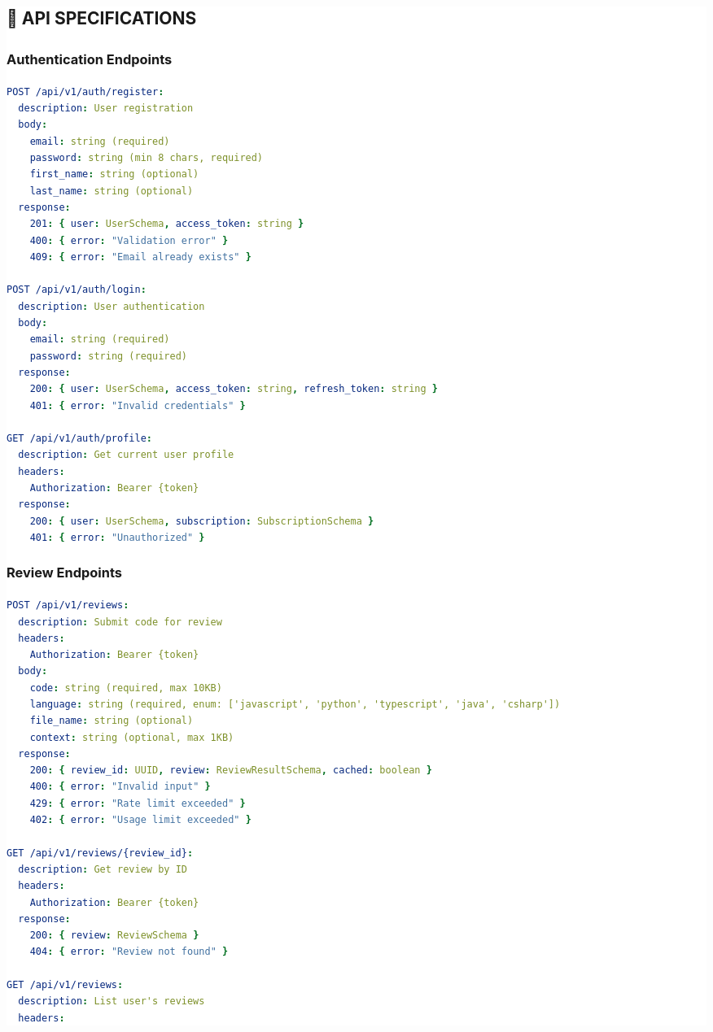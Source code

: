 
## 🔧 **API SPECIFICATIONS**

### **Authentication Endpoints**
```yaml
POST /api/v1/auth/register:
  description: User registration
  body:
    email: string (required)
    password: string (min 8 chars, required)
    first_name: string (optional)
    last_name: string (optional)
  response:
    201: { user: UserSchema, access_token: string }
    400: { error: "Validation error" }
    409: { error: "Email already exists" }

POST /api/v1/auth/login:
  description: User authentication
  body:
    email: string (required)
    password: string (required)
  response:
    200: { user: UserSchema, access_token: string, refresh_token: string }
    401: { error: "Invalid credentials" }

GET /api/v1/auth/profile:
  description: Get current user profile
  headers:
    Authorization: Bearer {token}
  response:
    200: { user: UserSchema, subscription: SubscriptionSchema }
    401: { error: "Unauthorized" }
```

### **Review Endpoints**
```yaml
POST /api/v1/reviews:
  description: Submit code for review
  headers:
    Authorization: Bearer {token}
  body:
    code: string (required, max 10KB)
    language: string (required, enum: ['javascript', 'python', 'typescript', 'java', 'csharp'])
    file_name: string (optional)
    context: string (optional, max 1KB)
  response:
    200: { review_id: UUID, review: ReviewResultSchema, cached: boolean }
    400: { error: "Invalid input" }
    429: { error: "Rate limit exceeded" }
    402: { error: "Usage limit exceeded" }

GET /api/v1/reviews/{review_id}:
  description: Get review by ID
  headers:
    Authorization: Bearer {token}
  response:
    200: { review: ReviewSchema }
    404: { error: "Review not found" }

GET /api/v1/reviews:
  description: List user's reviews
  headers:
```